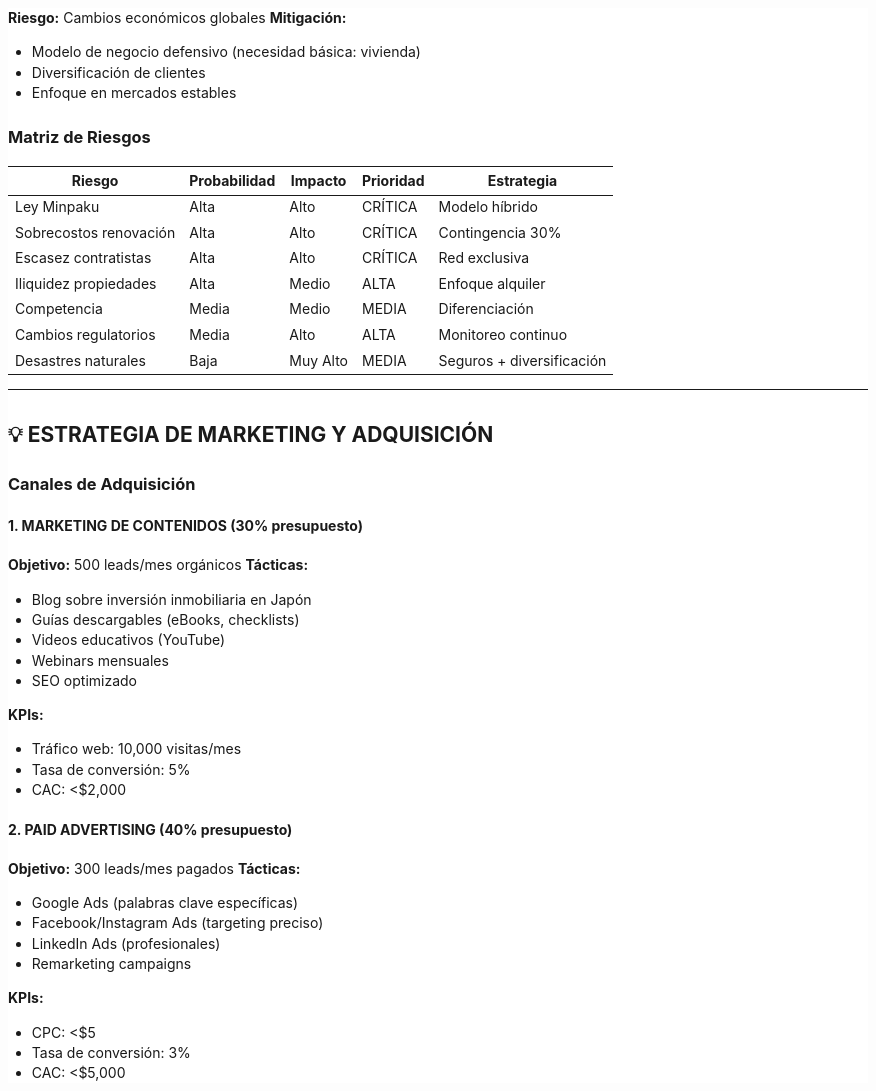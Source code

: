 **Riesgo:** Cambios económicos globales
**Mitigación:**
- Modelo de negocio defensivo (necesidad básica: vivienda)
- Diversificación de clientes
- Enfoque en mercados estables

### Matriz de Riesgos

| Riesgo | Probabilidad | Impacto | Prioridad | Estrategia |
|--------|--------------|---------|-----------|------------|
| Ley Minpaku | Alta | Alto | CRÍTICA | Modelo híbrido |
| Sobrecostos renovación | Alta | Alto | CRÍTICA | Contingencia 30% |
| Escasez contratistas | Alta | Alto | CRÍTICA | Red exclusiva |
| Iliquidez propiedades | Alta | Medio | ALTA | Enfoque alquiler |
| Competencia | Media | Medio | MEDIA | Diferenciación |
| Cambios regulatorios | Media | Alto | ALTA | Monitoreo continuo |
| Desastres naturales | Baja | Muy Alto | MEDIA | Seguros + diversificación |

---

## 💡 ESTRATEGIA DE MARKETING Y ADQUISICIÓN

### Canales de Adquisición

#### **1. MARKETING DE CONTENIDOS (30% presupuesto)**
**Objetivo:** 500 leads/mes orgánicos
**Tácticas:**
- Blog sobre inversión inmobiliaria en Japón
- Guías descargables (eBooks, checklists)
- Videos educativos (YouTube)
- Webinars mensuales
- SEO optimizado

**KPIs:**
- Tráfico web: 10,000 visitas/mes
- Tasa de conversión: 5%
- CAC: <$2,000

#### **2. PAID ADVERTISING (40% presupuesto)**
**Objetivo:** 300 leads/mes pagados
**Tácticas:**
- Google Ads (palabras clave específicas)
- Facebook/Instagram Ads (targeting preciso)
- LinkedIn Ads (profesionales)
- Remarketing campaigns

**KPIs:**
- CPC: <$5
- Tasa de conversión: 3%
- CAC: <$5,000
